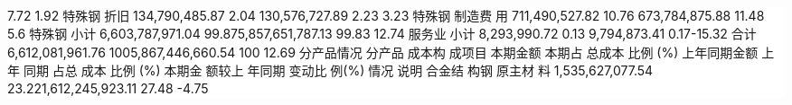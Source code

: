 7.72
1.92
特殊钢
折旧
134,790,485.87
2.04
130,576,727.89
2.23
3.23
特殊钢
制造费
用
711,490,527.82
10.76
673,784,875.88
11.48
5.6
特殊钢
小计
6,603,787,971.04
99.875,857,651,787.13
99.83
12.74
服务业
小计
8,293,990.72
0.13
9,794,873.41
0.17-15.32
合计6,612,081,961.76
1005,867,446,660.54
100
12.69
分产品情况
分产品
成本构
成项目
本期金额
本期占
总成本
比例
(%)
上年同期金额
上年
同期
占总
成本
比例
(%)
本期金
额较上
年同期
变动比
例(%)
情况
说明
合金结
构钢
原主材
料
1,535,627,077.54
23.221,612,245,923.11
27.48
-4.75